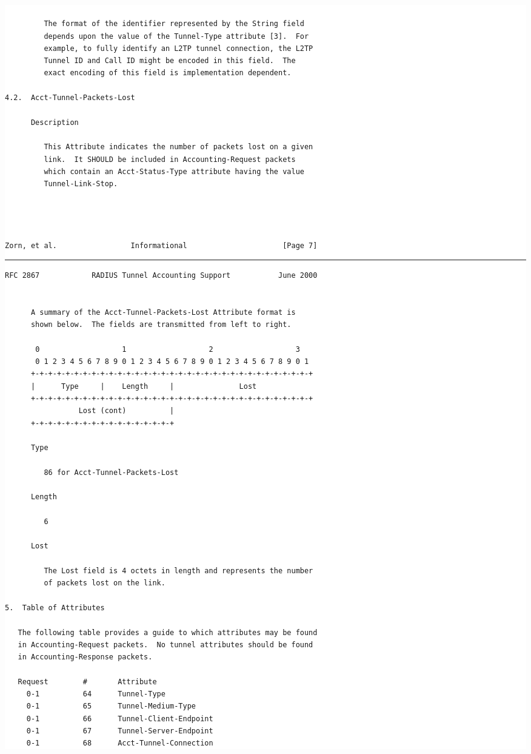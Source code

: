 ``` newpage

         The format of the identifier represented by the String field
         depends upon the value of the Tunnel-Type attribute [3].  For
         example, to fully identify an L2TP tunnel connection, the L2TP
         Tunnel ID and Call ID might be encoded in this field.  The
         exact encoding of this field is implementation dependent.

4.2.  Acct-Tunnel-Packets-Lost

      Description

         This Attribute indicates the number of packets lost on a given
         link.  It SHOULD be included in Accounting-Request packets
         which contain an Acct-Status-Type attribute having the value
         Tunnel-Link-Stop.




Zorn, et al.                 Informational                      [Page 7]
```

------------------------------------------------------------------------

``` newpage
RFC 2867            RADIUS Tunnel Accounting Support           June 2000


      A summary of the Acct-Tunnel-Packets-Lost Attribute format is
      shown below.  The fields are transmitted from left to right.

       0                   1                   2                   3
       0 1 2 3 4 5 6 7 8 9 0 1 2 3 4 5 6 7 8 9 0 1 2 3 4 5 6 7 8 9 0 1
      +-+-+-+-+-+-+-+-+-+-+-+-+-+-+-+-+-+-+-+-+-+-+-+-+-+-+-+-+-+-+-+-+
      |      Type     |    Length     |               Lost
      +-+-+-+-+-+-+-+-+-+-+-+-+-+-+-+-+-+-+-+-+-+-+-+-+-+-+-+-+-+-+-+-+
                 Lost (cont)          |
      +-+-+-+-+-+-+-+-+-+-+-+-+-+-+-+-+

      Type

         86 for Acct-Tunnel-Packets-Lost

      Length

         6

      Lost

         The Lost field is 4 octets in length and represents the number
         of packets lost on the link.

5.  Table of Attributes

   The following table provides a guide to which attributes may be found
   in Accounting-Request packets.  No tunnel attributes should be found
   in Accounting-Response packets.

   Request        #       Attribute
     0-1          64      Tunnel-Type
     0-1          65      Tunnel-Medium-Type
     0-1          66      Tunnel-Client-Endpoint
     0-1          67      Tunnel-Server-Endpoint
     0-1          68      Acct-Tunnel-Connection
```